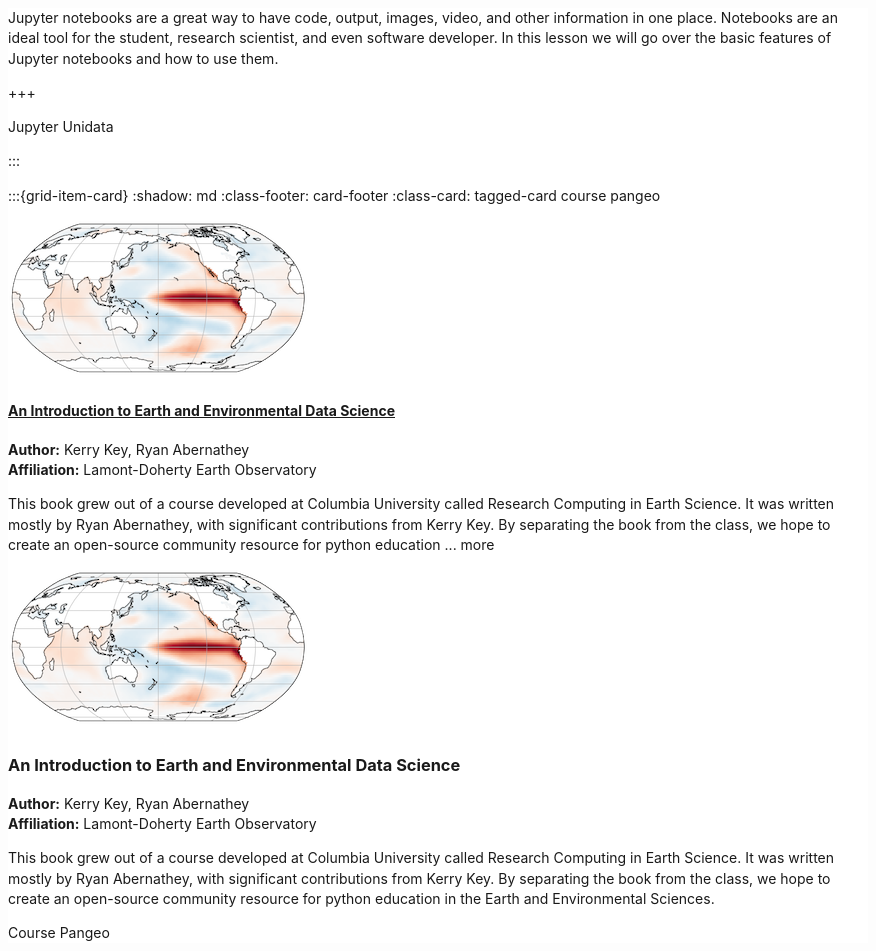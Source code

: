 <p class="my-2">Jupyter notebooks are a great way to have code, output, images, video, and other information in one place. Notebooks are an ideal tool for the student, research scientist, and even software developer. In this lesson we will go over the basic features of Jupyter notebooks and how to use them.
</p>
</div>
</div>


+++

<span class="badge bg-primary mybadges">Jupyter</span>
<span class="badge bg-primary mybadges">Unidata</span>

:::



:::{grid-item-card}
:shadow: md
:class-footer: card-footer
:class-card: tagged-card course pangeo

<div class="d-flex gallery-card">
<img src="_static/thumbnails/earth_env_data_science.png" class="gallery-thumbnail" />
<div class="container">
<a href="https://earth-env-data-science.github.io/intro" class="text-decoration-none"><h4 class="display-4 p-0">An Introduction to Earth and Environmental Data Science</h4></a>
<p class="card-subtitle"><strong>Author:</strong> Kerry Key, Ryan Abernathey<br/><strong>Affiliation:</strong> Lamont-Doherty Earth Observatory</p>
<p class="my-2">This book grew out of a course developed at Columbia University called Research Computing in Earth Science. It was written mostly by Ryan Abernathey, with significant contributions from Kerry Key. By separating the book from the class, we hope to create an open-source community resource for python education<a class="modal-btn"> ... more</a> </p>
</div>
</div>

<div class="modal">
<div class="content">
<img src="_static/thumbnails/earth_env_data_science.png" class="modal-img" />
<h3 class="display-3">An Introduction to Earth and Environmental Data Science</h3>
<strong>Author:</strong> Kerry Key, Ryan Abernathey
<br/>
<strong>Affiliation:</strong> Lamont-Doherty Earth Observatory
<p class="my-2">This book grew out of a course developed at Columbia University called Research Computing in Earth Science. It was written mostly by Ryan Abernathey, with significant contributions from Kerry Key. By separating the book from the class, we hope to create an open-source community resource for python education in the Earth and Environmental Sciences.
</p>
<p class="my-2"><span class="badge bg-primary mybadges">Course</span>
<span class="badge bg-primary mybadges">Pangeo</span></p>